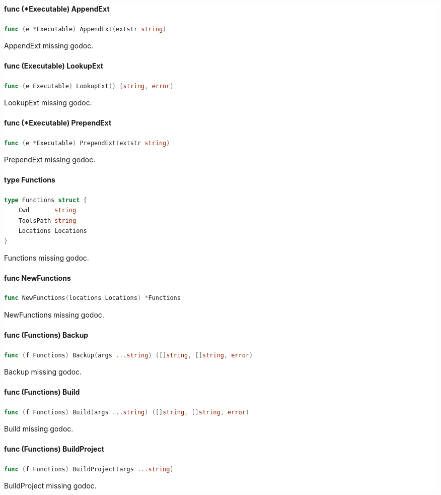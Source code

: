 #### func (*Executable) AppendExt

```go
func (e *Executable) AppendExt(extstr string)
```
AppendExt missing godoc.

#### func (Executable) LookupExt

```go
func (e Executable) LookupExt() (string, error)
```
LookupExt missing godoc.

#### func (*Executable) PrependExt

```go
func (e *Executable) PrependExt(extstr string)
```
PrependExt missing godoc.

#### type Functions

```go
type Functions struct {
	Cwd       string
	ToolsPath string
	Locations Locations
}
```

Functions missing godoc.

#### func  NewFunctions

```go
func NewFunctions(locations Locations) *Functions
```
NewFunctions missing godoc.

#### func (Functions) Backup

```go
func (f Functions) Backup(args ...string) ([]string, []string, error)
```
Backup missing godoc.

#### func (Functions) Build

```go
func (f Functions) Build(args ...string) ([]string, []string, error)
```
Build missing godoc.

#### func (Functions) BuildProject

```go
func (f Functions) BuildProject(args ...string)
```
BuildProject missing godoc.
